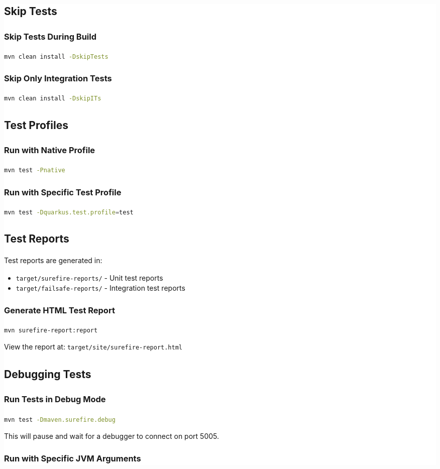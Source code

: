 ## Skip Tests

### Skip Tests During Build

```bash
mvn clean install -DskipTests
```

### Skip Only Integration Tests

```bash
mvn clean install -DskipITs
```

## Test Profiles

### Run with Native Profile

```bash
mvn test -Pnative
```

### Run with Specific Test Profile

```bash
mvn test -Dquarkus.test.profile=test
```

## Test Reports

Test reports are generated in:
- `target/surefire-reports/` - Unit test reports
- `target/failsafe-reports/` - Integration test reports

### Generate HTML Test Report

```bash
mvn surefire-report:report
```

View the report at: `target/site/surefire-report.html`

## Debugging Tests

### Run Tests in Debug Mode

```bash
mvn test -Dmaven.surefire.debug
```

This will pause and wait for a debugger to connect on port 5005.

### Run with Specific JVM Arguments
